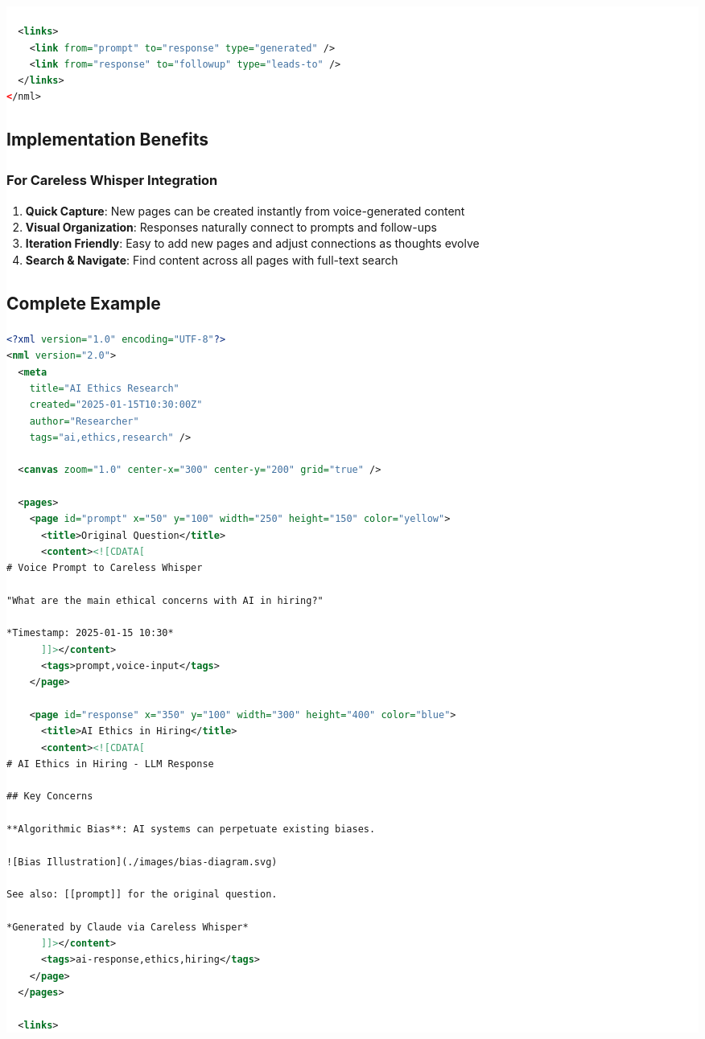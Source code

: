 ```xml
  
  <links>
    <link from="prompt" to="response" type="generated" />
    <link from="response" to="followup" type="leads-to" />
  </links>
</nml>
```

## Implementation Benefits

### For Careless Whisper Integration
1. **Quick Capture**: New pages can be created instantly from voice-generated content
2. **Visual Organization**: Responses naturally connect to prompts and follow-ups
3. **Iteration Friendly**: Easy to add new pages and adjust connections as thoughts evolve
4. **Search & Navigate**: Find content across all pages with full-text search

## Complete Example

```xml
<?xml version="1.0" encoding="UTF-8"?>
<nml version="2.0">
  <meta 
    title="AI Ethics Research" 
    created="2025-01-15T10:30:00Z" 
    author="Researcher"
    tags="ai,ethics,research" />
  
  <canvas zoom="1.0" center-x="300" center-y="200" grid="true" />
  
  <pages>
    <page id="prompt" x="50" y="100" width="250" height="150" color="yellow">
      <title>Original Question</title>
      <content><![CDATA[
# Voice Prompt to Careless Whisper

"What are the main ethical concerns with AI in hiring?"

*Timestamp: 2025-01-15 10:30*
      ]]></content>
      <tags>prompt,voice-input</tags>
    </page>
    
    <page id="response" x="350" y="100" width="300" height="400" color="blue">
      <title>AI Ethics in Hiring</title>
      <content><![CDATA[
# AI Ethics in Hiring - LLM Response

## Key Concerns

**Algorithmic Bias**: AI systems can perpetuate existing biases.

![Bias Illustration](./images/bias-diagram.svg)

See also: [[prompt]] for the original question.

*Generated by Claude via Careless Whisper*
      ]]></content>
      <tags>ai-response,ethics,hiring</tags>
    </page>
  </pages>
  
  <links>
```